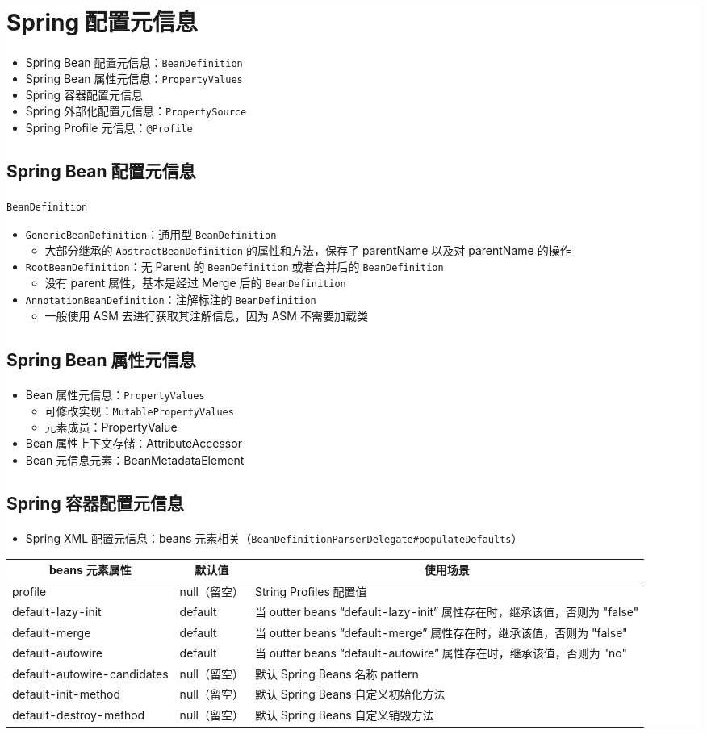 # Spring 配置元信息

* Spring Bean 配置元信息：`BeanDefinition`
* Spring Bean 属性元信息：`PropertyValues`
* Spring 容器配置元信息
* Spring 外部化配置元信息：`PropertySource`
* Spring Profile 元信息：`@Profile`



## Spring Bean 配置元信息

`BeanDefinition`

* `GenericBeanDefinition`：通用型 `BeanDefinition`
  * 大部分继承的 `AbstractBeanDefinition` 的属性和方法，保存了 parentName 以及对 parentName 的操作
* `RootBeanDefinition`：无 Parent 的 `BeanDefinition` 或者合并后的 `BeanDefinition`
  * 没有 parent 属性，基本是经过 Merge 后的 `BeanDefinition`
* `AnnotationBeanDefinition`：注解标注的 `BeanDefinition`
  * 一般使用 ASM 去进行获取其注解信息，因为 ASM 不需要加载类



## Spring Bean 属性元信息

* Bean 属性元信息：`PropertyValues`
  * 可修改实现：`MutablePropertyValues`
  * 元素成员：PropertyValue
* Bean 属性上下文存储：AttributeAccessor
* Bean 元信息元素：BeanMetadataElement



## Spring 容器配置元信息

* Spring XML 配置元信息：beans 元素相关（`BeanDefinitionParserDelegate#populateDefaults`）

| beans 元素属性              | 默认值       | 使用场景                                                     |
| --------------------------- | ------------ | ------------------------------------------------------------ |
| profile                     | null（留空） | String Profiles 配置值                                       |
| default-lazy-init           | default      | 当 outter beans “default-lazy-init” 属性存在时，继承该值，否则为 "false" |
| default-merge               | default      | 当 outter beans “default-merge” 属性存在时，继承该值，否则为 "false" |
| default-autowire            | default      | 当 outter beans “default-autowire” 属性存在时，继承该值，否则为 "no" |
| default-autowire-candidates | null（留空） | 默认 Spring Beans 名称 pattern                               |
| default-init-method         | null（留空） | 默认 Spring Beans 自定义初始化方法                           |
| default-destroy-method      | null（留空） | 默认 Spring Beans 自定义销毁方法                             |



